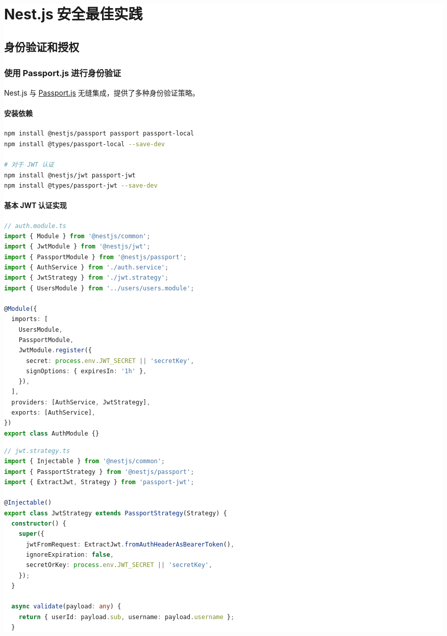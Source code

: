 # Nest.js 安全最佳实践

## 身份验证和授权

### 使用 Passport.js 进行身份验证

Nest.js 与 [Passport.js](http://www.passportjs.org/) 无缝集成，提供了多种身份验证策略。

#### 安装依赖

```bash
npm install @nestjs/passport passport passport-local
npm install @types/passport-local --save-dev

# 对于 JWT 认证
npm install @nestjs/jwt passport-jwt
npm install @types/passport-jwt --save-dev
```

#### 基本 JWT 认证实现

```typescript
// auth.module.ts
import { Module } from '@nestjs/common';
import { JwtModule } from '@nestjs/jwt';
import { PassportModule } from '@nestjs/passport';
import { AuthService } from './auth.service';
import { JwtStrategy } from './jwt.strategy';
import { UsersModule } from '../users/users.module';

@Module({
  imports: [
    UsersModule,
    PassportModule,
    JwtModule.register({
      secret: process.env.JWT_SECRET || 'secretKey',
      signOptions: { expiresIn: '1h' },
    }),
  ],
  providers: [AuthService, JwtStrategy],
  exports: [AuthService],
})
export class AuthModule {}
```

```typescript
// jwt.strategy.ts
import { Injectable } from '@nestjs/common';
import { PassportStrategy } from '@nestjs/passport';
import { ExtractJwt, Strategy } from 'passport-jwt';

@Injectable()
export class JwtStrategy extends PassportStrategy(Strategy) {
  constructor() {
    super({
      jwtFromRequest: ExtractJwt.fromAuthHeaderAsBearerToken(),
      ignoreExpiration: false,
      secretOrKey: process.env.JWT_SECRET || 'secretKey',
    });
  }

  async validate(payload: any) {
    return { userId: payload.sub, username: payload.username };
  }
```